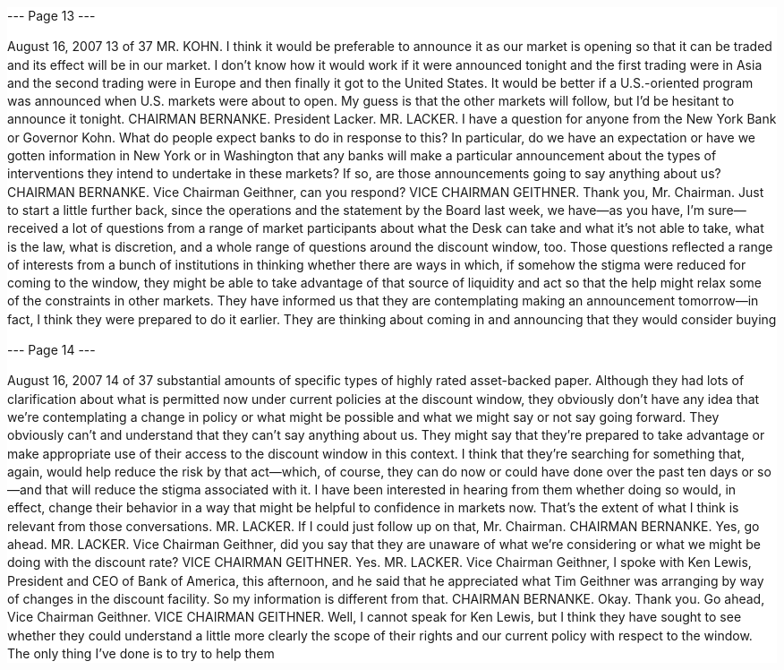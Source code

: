 --- Page 13 ---

August 16, 2007 13 of 37
MR. KOHN. I think it would be preferable to announce it as our market is opening so that it
can be traded and its effect will be in our market. I don’t know how it would work if it were
announced tonight and the first trading were in Asia and the second trading were in Europe and then
finally it got to the United States. It would be better if a U.S.-oriented program was announced
when U.S. markets were about to open. My guess is that the other markets will follow, but I’d be
hesitant to announce it tonight.
CHAIRMAN BERNANKE. President Lacker.
MR. LACKER. I have a question for anyone from the New York Bank or Governor Kohn.
What do people expect banks to do in response to this? In particular, do we have an expectation or
have we gotten information in New York or in Washington that any banks will make a particular
announcement about the types of interventions they intend to undertake in these markets? If so, are
those announcements going to say anything about us?
CHAIRMAN BERNANKE. Vice Chairman Geithner, can you respond?
VICE CHAIRMAN GEITHNER. Thank you, Mr. Chairman. Just to start a little further
back, since the operations and the statement by the Board last week, we have—as you have, I’m
sure—received a lot of questions from a range of market participants about what the Desk can take
and what it’s not able to take, what is the law, what is discretion, and a whole range of questions
around the discount window, too. Those questions reflected a range of interests from a bunch of
institutions in thinking whether there are ways in which, if somehow the stigma were reduced for
coming to the window, they might be able to take advantage of that source of liquidity and act so
that the help might relax some of the constraints in other markets. They have informed us that they
are contemplating making an announcement tomorrow—in fact, I think they were prepared to do it
earlier. They are thinking about coming in and announcing that they would consider buying

--- Page 14 ---

August 16, 2007 14 of 37
substantial amounts of specific types of highly rated asset-backed paper. Although they had lots of
clarification about what is permitted now under current policies at the discount window, they
obviously don’t have any idea that we’re contemplating a change in policy or what might be
possible and what we might say or not say going forward. They obviously can’t and understand that
they can’t say anything about us. They might say that they’re prepared to take advantage or make
appropriate use of their access to the discount window in this context. I think that they’re searching
for something that, again, would help reduce the risk by that act—which, of course, they can do
now or could have done over the past ten days or so—and that will reduce the stigma associated
with it. I have been interested in hearing from them whether doing so would, in effect, change their
behavior in a way that might be helpful to confidence in markets now. That’s the extent of what I
think is relevant from those conversations.
MR. LACKER. If I could just follow up on that, Mr. Chairman.
CHAIRMAN BERNANKE. Yes, go ahead.
MR. LACKER. Vice Chairman Geithner, did you say that they are unaware of what we’re
considering or what we might be doing with the discount rate?
VICE CHAIRMAN GEITHNER. Yes.
MR. LACKER. Vice Chairman Geithner, I spoke with Ken Lewis, President and CEO of
Bank of America, this afternoon, and he said that he appreciated what Tim Geithner was arranging
by way of changes in the discount facility. So my information is different from that.
CHAIRMAN BERNANKE. Okay. Thank you. Go ahead, Vice Chairman Geithner.
VICE CHAIRMAN GEITHNER. Well, I cannot speak for Ken Lewis, but I think they
have sought to see whether they could understand a little more clearly the scope of their rights and
our current policy with respect to the window. The only thing I’ve done is to try to help them
